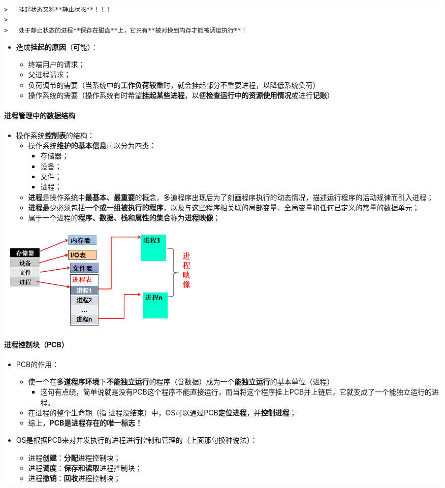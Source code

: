     >   挂起状态又称**静止状态**！！！
    >
    >   处于静止状态的进程**保存在磁盘**上，它只有**被对换到内存才能被调度执行**！

-   造成**挂起的原因**（可能）：

    -   终端用户的请求；
    -   父进程请求；
    -   负荷调节的需要（当系统中的**工作负荷较重**时，就会挂起部分不重要进程，以降低系统负荷）
    -   操作系统的需要（操作系统有时希望**挂起某些进程**，以便**检查运行中的资源使用情况**或进行**记账**）

#### 进程管理中的数据结构

-   操作系统**控制表**的结构：
    -   操作系统**维护的基本信息**可以分为四类：
        -   存储器；
        -   设备；
        -   文件；
        -   进程；
    -   **进程**是操作系统中**最基本、最重要**的概念，多道程序出现后为了刻画程序执行的动态情况，描述运行程序的活动规律而引入进程；
    -   **进程**最少必须包括**一个或一组被执行的程序**，以及与这些程序相关联的局部变量、全局变量和任何已定义的常量的数据单元；
    -   属于一个进程的**程序、数据、栈和属性的集合**称为**进程映像**；

<img src="操作系统基础.assets/image-20200806173914612.png" alt="image-20200806173914612" style="zoom:67%;" />

#### 进程控制块（PCB）

-   PCB的作用：

    -   使一个在**多道程序环境**下**不能独立运行**的程序（含数据）成为一个**能独立运行**的基本单位（进程）
        -   这句有点绕，简单说就是没有PCB这个程序不能直接运行，而当将这个程序挂上PCB并上链后，它就变成了一个能独立运行的进程。
    -   在进程的整个生命期（指 进程没结束）中，OS可以通过PCB**定位进程**，并**控制进程**；
    -   综上，**PCB是进程存在的唯一标志！**

-   OS是根据PCB来对并发执行的进程进行控制和管理的（上面那句换种说法）：

    -   进程**创建**：**分配**进程控制块；
    -   进程**调度**：**保存和读取**进程控制块；
    -   进程**撤销**：**回收**进程控制块；
